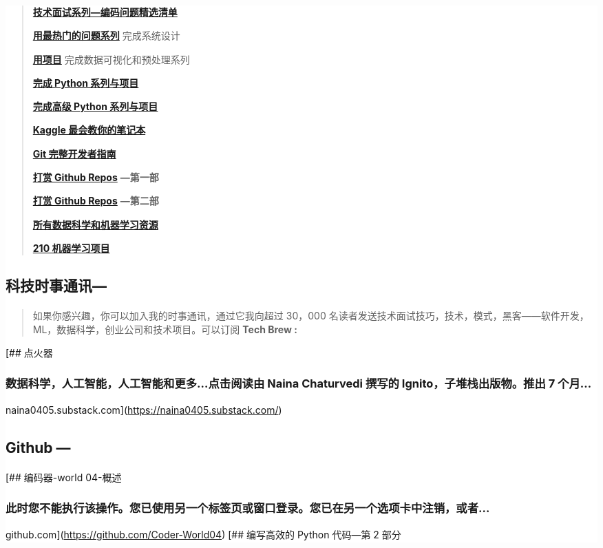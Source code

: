 > [**技术面试系列—编码问题精选清单**](https://medium.com/coders-mojo/mega-post-tech-interview-the-only-list-of-questions-you-need-to-practice-ee349ea197bb?sk=fac3614684daff4b50a70c0a71e4d528)
> 
> [**用最热门的问题系列**](https://medium.com/coders-mojo/system-design-made-easy-quick-recap-of-complete-system-design-34af7e3aedfb?sk=bdd6a19edc1f3ce4a5064923f5b68721) 完成系统设计
> 
> [**用项目**](https://medium.com/coders-mojo/complete-data-preprocessing-and-data-visualization-with-projects-mega-compilation-part-2-41584ef0920e?sk=842390da51689b8d43148c3980570db0) 完成数据可视化和预处理系列
> 
> [**完成 Python 系列与项目**](https://medium.com/coders-mojo/complete-python-and-projects-mega-compilation-7ec8f7adfe71?sk=ee0ecf43f23c6dd44dd35d984b3e5df4)
> 
> [**完成高级 Python 系列与项目**](https://medium.com/coders-mojo/complete-advanced-python-with-projects-mega-compilation-part-6-729c1826032b?sk=7faffe20f8039fa57099f7a372b6d665)
> 
> [**Kaggle 最会教你的笔记本**](https://medium.com/coders-mojo/my-list-of-kaggle-best-notebooks-topic-wise-data-science-and-machine-learning-part-2-84772863e9ae?sk=5ed02e419854a6c11add3ddc1e52947f)
> 
> [**Git 完整开发者指南**](/the-complete-developers-guide-to-git-6a23125996e1?sk=e30479bbe713930ea93018e1a46d9185)
> 
> [**打赏 Github Repos**](https://medium.com/coders-mojo/6-exceptional-github-repos-for-all-developers-part-1-21e8fa04e150?sk=9140b249af6fe73d45717185fad48962) **—第一部**
> 
> [**打赏 Github Repos**](https://medium.com/coders-mojo/6-exceptional-github-repos-for-all-developers-part-2-3eec9a68c31c?sk=8e31d0eb7eb1d2d0bbbcecaa66bd4e7e) **—第二部**
> 
> [**所有数据科学和机器学习资源**](/best-resources-for-data-science-and-machine-learning-full-list-5ceb9a2791bf?sk=cf85b2cef95560c58509877a794577ff)
> 
> [**210 机器学习项目**](/210-machine-learning-projects-with-source-code-that-you-can-build-today-721b035649e0?sk=da5f593572a0261a6314afad99a0356c)

## 科技时事通讯—

> 如果你感兴趣，你可以加入我的时事通讯，通过它我向超过 30，000 名读者发送技术面试技巧，技术，模式，黑客——软件开发，ML，数据科学，创业公司和技术项目。可以订阅 **Tech Brew :**

[](https://naina0405.substack.com/) [## 点火器

### 数据科学，人工智能，人工智能和更多…点击阅读由 Naina Chaturvedi 撰写的 Ignito，子堆栈出版物。推出 7 个月…

naina0405.substack.com](https://naina0405.substack.com/) 

## Github —

[](https://github.com/Coder-World04) [## 编码器-world 04-概述

### 此时您不能执行该操作。您已使用另一个标签页或窗口登录。您已在另一个选项卡中注销，或者…

github.com](https://github.com/Coder-World04) [](https://naina0412.medium.com/writing-efficient-python-code-part-2-4bf876712677) [## 编写高效的 Python 代码—第 2 部分
